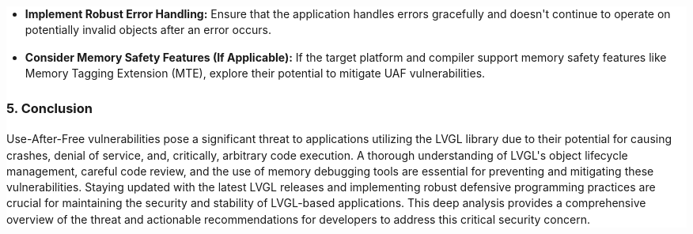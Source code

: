 *   **Implement Robust Error Handling:**  Ensure that the application handles errors gracefully and doesn't continue to operate on potentially invalid objects after an error occurs.

*   **Consider Memory Safety Features (If Applicable):** If the target platform and compiler support memory safety features like Memory Tagging Extension (MTE), explore their potential to mitigate UAF vulnerabilities.

### 5. Conclusion

Use-After-Free vulnerabilities pose a significant threat to applications utilizing the LVGL library due to their potential for causing crashes, denial of service, and, critically, arbitrary code execution. A thorough understanding of LVGL's object lifecycle management, careful code review, and the use of memory debugging tools are essential for preventing and mitigating these vulnerabilities. Staying updated with the latest LVGL releases and implementing robust defensive programming practices are crucial for maintaining the security and stability of LVGL-based applications. This deep analysis provides a comprehensive overview of the threat and actionable recommendations for developers to address this critical security concern.